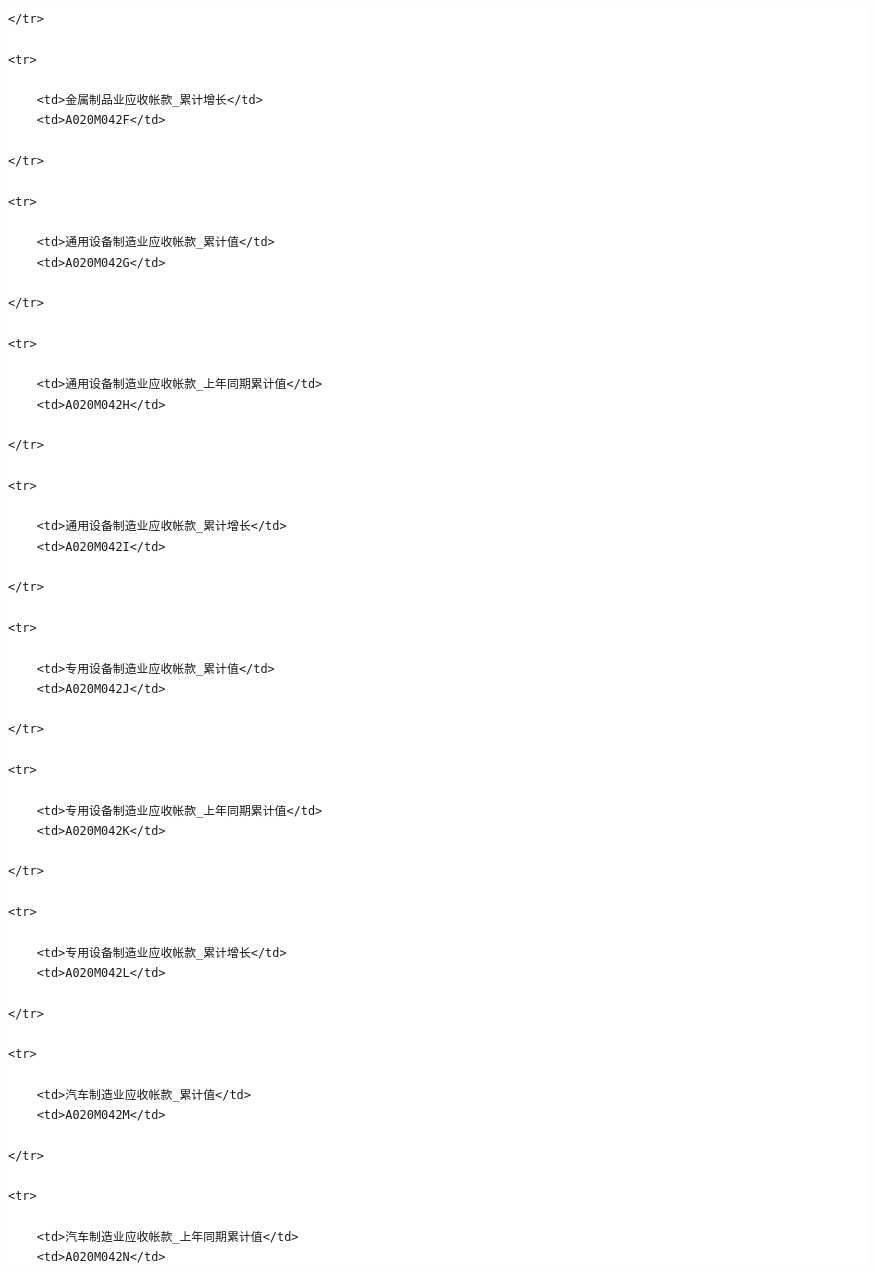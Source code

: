     </tr>
    
    <tr>

        <td>金属制品业应收帐款_累计增长</td>
        <td>A020M042F</td>

    </tr>
    
    <tr>

        <td>通用设备制造业应收帐款_累计值</td>
        <td>A020M042G</td>

    </tr>
    
    <tr>

        <td>通用设备制造业应收帐款_上年同期累计值</td>
        <td>A020M042H</td>

    </tr>
    
    <tr>

        <td>通用设备制造业应收帐款_累计增长</td>
        <td>A020M042I</td>

    </tr>
    
    <tr>

        <td>专用设备制造业应收帐款_累计值</td>
        <td>A020M042J</td>

    </tr>
    
    <tr>

        <td>专用设备制造业应收帐款_上年同期累计值</td>
        <td>A020M042K</td>

    </tr>
    
    <tr>

        <td>专用设备制造业应收帐款_累计增长</td>
        <td>A020M042L</td>

    </tr>
    
    <tr>

        <td>汽车制造业应收帐款_累计值</td>
        <td>A020M042M</td>

    </tr>
    
    <tr>

        <td>汽车制造业应收帐款_上年同期累计值</td>
        <td>A020M042N</td>
